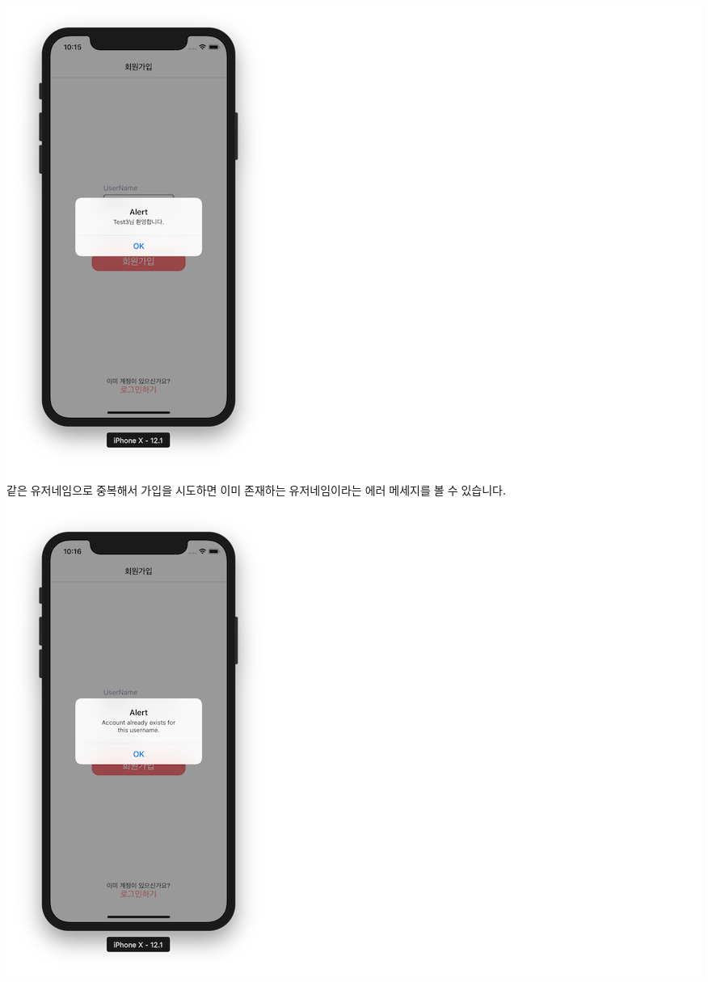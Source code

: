 ![SignUp result](./images/signup3.png)

같은 유저네임으로 중복해서 가입을 시도하면 이미 존재하는 유저네임이라는 에러 메세지를 볼 수 있습니다.

![SignUp error](./images/signuperror.png)
